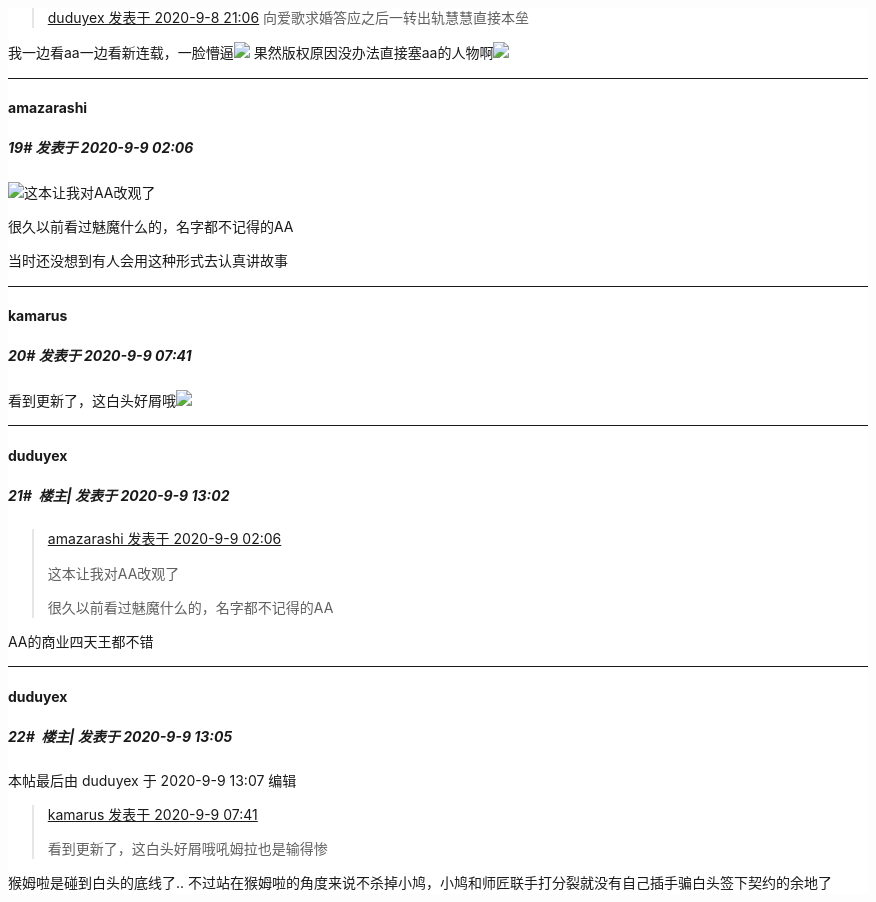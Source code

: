 
<blockquote><a href="httphttps://bbs.saraba1st.com/2b/forum.php?mod=redirect&amp;goto=findpost&amp;pid=48679402&amp;ptid=1958749" target="_blank">duduyex 发表于 2020-9-8 21:06</a>
向爱歌求婚答应之后一转出轨慧慧直接本垒</blockquote>
我一边看aa一边看新连载，一脸懵逼<img src="https://static.saraba1st.com/image/smiley/face2017/001.png" referrerpolicy="no-referrer">
果然版权原因没办法直接塞aa的人物啊<img src="https://static.saraba1st.com/image/smiley/face2017/004.gif" referrerpolicy="no-referrer">


-----

####  amazarashi  
##### 19#       发表于 2020-9-9 02:06


<img src="https://static.saraba1st.com/image/smiley/face2017/066.png" referrerpolicy="no-referrer">这本让我对AA改观了


很久以前看过魅魔什么的，名字都不记得的AA

当时还没想到有人会用这种形式去认真讲故事


-----

####  kamarus  
##### 20#       发表于 2020-9-9 07:41


看到更新了，这白头好屑哦<img src="https://static.saraba1st.com/image/smiley/face2017/067.png" referrerpolicy="no-referrer">


-----

####  duduyex  
##### 21#         楼主| 发表于 2020-9-9 13:02


<blockquote><a href="httphttps://bbs.saraba1st.com/2b/forum.php?mod=redirect&amp;goto=findpost&amp;pid=48681781&amp;ptid=1958749" target="_blank">amazarashi 发表于 2020-9-9 02:06</a>

这本让我对AA改观了


很久以前看过魅魔什么的，名字都不记得的AA</blockquote>
AA的商业四天王都不错


-----

####  duduyex  
##### 22#         楼主| 发表于 2020-9-9 13:05


 本帖最后由 duduyex 于 2020-9-9 13:07 编辑 
<blockquote><a href="httphttps://bbs.saraba1st.com/2b/forum.php?mod=redirect&amp;goto=findpost&amp;pid=48682291&amp;ptid=1958749" target="_blank">kamarus 发表于 2020-9-9 07:41</a>

看到更新了，这白头好屑哦吼姆拉也是输得惨</blockquote>
猴姆啦是碰到白头的底线了..
不过站在猴姆啦的角度来说不杀掉小鸠，小鸠和师匠联手打分裂就没有自己插手骗白头签下契约的余地了
